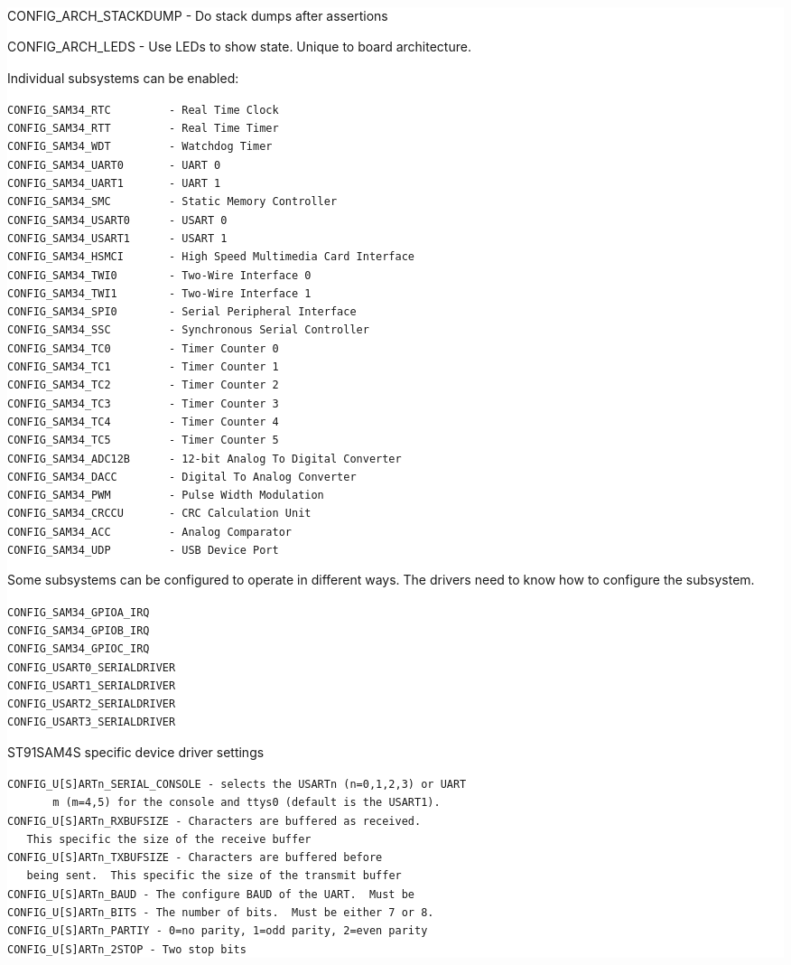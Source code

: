 CONFIG\_ARCH\_STACKDUMP - Do stack dumps after assertions

CONFIG\_ARCH\_LEDS - Use LEDs to show state. Unique to board
architecture.

Individual subsystems can be enabled:

    CONFIG_SAM34_RTC         - Real Time Clock
    CONFIG_SAM34_RTT         - Real Time Timer
    CONFIG_SAM34_WDT         - Watchdog Timer
    CONFIG_SAM34_UART0       - UART 0
    CONFIG_SAM34_UART1       - UART 1
    CONFIG_SAM34_SMC         - Static Memory Controller
    CONFIG_SAM34_USART0      - USART 0
    CONFIG_SAM34_USART1      - USART 1
    CONFIG_SAM34_HSMCI       - High Speed Multimedia Card Interface
    CONFIG_SAM34_TWI0        - Two-Wire Interface 0
    CONFIG_SAM34_TWI1        - Two-Wire Interface 1
    CONFIG_SAM34_SPI0        - Serial Peripheral Interface
    CONFIG_SAM34_SSC         - Synchronous Serial Controller
    CONFIG_SAM34_TC0         - Timer Counter 0
    CONFIG_SAM34_TC1         - Timer Counter 1
    CONFIG_SAM34_TC2         - Timer Counter 2
    CONFIG_SAM34_TC3         - Timer Counter 3
    CONFIG_SAM34_TC4         - Timer Counter 4
    CONFIG_SAM34_TC5         - Timer Counter 5
    CONFIG_SAM34_ADC12B      - 12-bit Analog To Digital Converter
    CONFIG_SAM34_DACC        - Digital To Analog Converter
    CONFIG_SAM34_PWM         - Pulse Width Modulation
    CONFIG_SAM34_CRCCU       - CRC Calculation Unit
    CONFIG_SAM34_ACC         - Analog Comparator
    CONFIG_SAM34_UDP         - USB Device Port

Some subsystems can be configured to operate in different ways. The
drivers need to know how to configure the subsystem.

    CONFIG_SAM34_GPIOA_IRQ
    CONFIG_SAM34_GPIOB_IRQ
    CONFIG_SAM34_GPIOC_IRQ
    CONFIG_USART0_SERIALDRIVER
    CONFIG_USART1_SERIALDRIVER
    CONFIG_USART2_SERIALDRIVER
    CONFIG_USART3_SERIALDRIVER

ST91SAM4S specific device driver settings

    CONFIG_U[S]ARTn_SERIAL_CONSOLE - selects the USARTn (n=0,1,2,3) or UART
           m (m=4,5) for the console and ttys0 (default is the USART1).
    CONFIG_U[S]ARTn_RXBUFSIZE - Characters are buffered as received.
       This specific the size of the receive buffer
    CONFIG_U[S]ARTn_TXBUFSIZE - Characters are buffered before
       being sent.  This specific the size of the transmit buffer
    CONFIG_U[S]ARTn_BAUD - The configure BAUD of the UART.  Must be
    CONFIG_U[S]ARTn_BITS - The number of bits.  Must be either 7 or 8.
    CONFIG_U[S]ARTn_PARTIY - 0=no parity, 1=odd parity, 2=even parity
    CONFIG_U[S]ARTn_2STOP - Two stop bits
